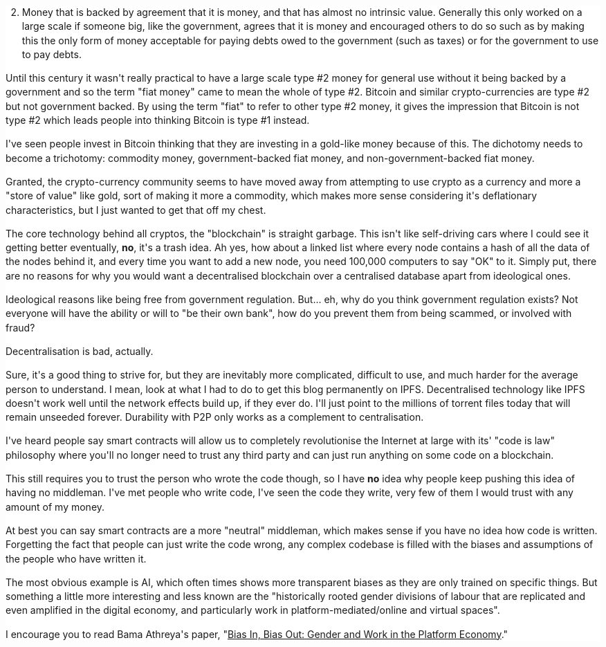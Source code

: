 2. Money that is backed by agreement that it is money, and that has almost no intrinsic value. Generally this only worked on a large scale if someone big, like the government, agrees that it is money and encouraged others to do so such as by making this the only form of money acceptable for paying debts owed to the government (such as taxes) or for the government to use to pay debts.

Until this century it wasn't really practical to have a large scale type #2 money for general use without it being backed by a government and so the term "fiat money" came to mean the whole of type #2. Bitcoin and similar crypto-currencies are type #2 but not government backed. By using the term "fiat" to refer to other type #2 money, it gives the impression that Bitcoin is not type #2 which leads people into thinking Bitcoin is type #1 instead.

I've seen people invest in Bitcoin thinking that they are investing in a gold-like money because of this. The dichotomy needs to become a trichotomy: commodity money, government-backed fiat money, and non-government-backed fiat money.

Granted, the crypto-currency community seems to have moved away from attempting to use crypto as a currency and more a "store of value" like gold, sort of making it more a commodity, which makes more sense considering it's deflationary characteristics, but I just wanted to get that off my chest.

The core technology behind all cryptos, the "blockchain" is straight garbage. This isn't like self-driving cars where I could see it getting better eventually, **no**, it's a trash idea. Ah yes, how about a linked list where every node contains a hash of all the data of the nodes behind it, and every time you want to add a new node, you need 100,000 computers to say "OK" to it. Simply put, there are no reasons for why you would want a decentralised blockchain over a centralised database apart from ideological ones.

Ideological reasons like being free from government regulation. But... eh, why do you think government regulation exists? Not everyone will have the ability or will to "be their own bank", how do you prevent them from being scammed, or involved with fraud?

Decentralisation is bad, actually.

Sure, it's a good thing to strive for, but they are inevitably more complicated, difficult to use, and much harder for the average person to understand. I mean, look at what I had to do to get this blog permanently on IPFS. Decentralised technology like IPFS doesn't work well until the network effects build up, if they ever do. I'll just point to the millions of torrent files today that will remain unseeded forever. Durability with P2P only works as a complement to centralisation.

I've heard people say smart contracts will allow us to completely revolutionise the Internet at large with its' "code is law" philosophy where you'll no longer need to trust any third party and can just run anything on some code on a blockchain.

This still requires you to trust the person who wrote the code though, so I have **no** idea why people keep pushing this idea of having no middleman. I've met people who write code, I've seen the code they write, very few of them I would trust with any amount of my money.

At best you can say smart contracts are a more "neutral" middleman, which makes sense if you have no idea how code is written. Forgetting the fact that people can just write the code wrong, any complex codebase is filled with the biases and assumptions of the people who have written it.

The most obvious example is AI, which often times shows more transparent biases as they are only trained on specific things.  But something a little more interesting and less known are the "historically rooted gender divisions of labour that are replicated and even amplified in the digital economy, and particularly work in platform-mediated/online and virtual spaces".

I encourage you to read Bama Athreya's paper, "[Bias In, Bias Out: Gender and Work in the Platform Economy](https://idl-bnc-idrc.dspacedirect.org/handle/10625/60354)."
